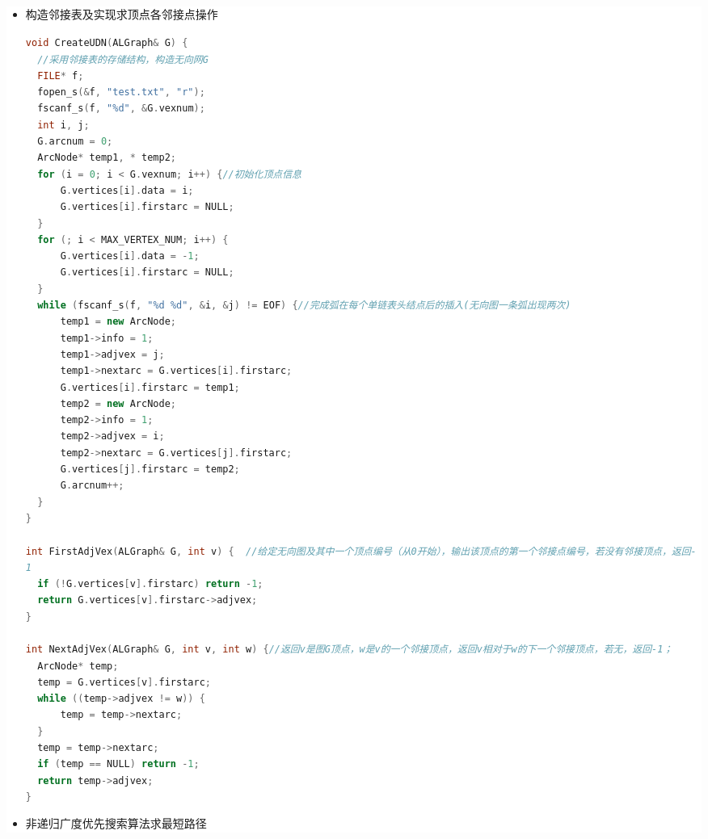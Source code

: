 * 构造邻接表及实现求顶点各邻接点操作

  ```C++
  void CreateUDN(ALGraph& G) {
  	//采用邻接表的存储结构，构造无向网G
  	FILE* f;
  	fopen_s(&f, "test.txt", "r");
  	fscanf_s(f, "%d", &G.vexnum);
  	int i, j;
  	G.arcnum = 0;
  	ArcNode* temp1, * temp2;
  	for (i = 0; i < G.vexnum; i++) {//初始化顶点信息
  		G.vertices[i].data = i;
  		G.vertices[i].firstarc = NULL;
  	}
  	for (; i < MAX_VERTEX_NUM; i++) {
  		G.vertices[i].data = -1;
  		G.vertices[i].firstarc = NULL;
  	}
  	while (fscanf_s(f, "%d %d", &i, &j) != EOF) {//完成弧在每个单链表头结点后的插入(无向图一条弧出现两次)
  		temp1 = new ArcNode;
  		temp1->info = 1;
  		temp1->adjvex = j;
  		temp1->nextarc = G.vertices[i].firstarc;
  		G.vertices[i].firstarc = temp1;
  		temp2 = new ArcNode;
  		temp2->info = 1;
  		temp2->adjvex = i;
  		temp2->nextarc = G.vertices[j].firstarc;
  		G.vertices[j].firstarc = temp2;
  		G.arcnum++;
  	}
  }
  
  int FirstAdjVex(ALGraph& G, int v) {	//给定无向图及其中一个顶点编号（从0开始），输出该顶点的第一个邻接点编号，若没有邻接顶点，返回-1
  	if (!G.vertices[v].firstarc) return -1;
  	return G.vertices[v].firstarc->adjvex;
  }
  
  int NextAdjVex(ALGraph& G, int v, int w) {//返回v是图G顶点，w是v的一个邻接顶点，返回v相对于w的下一个邻接顶点，若无，返回-1；
  	ArcNode* temp;
  	temp = G.vertices[v].firstarc;
  	while ((temp->adjvex != w)) {
  		temp = temp->nextarc;
  	}
  	temp = temp->nextarc;
  	if (temp == NULL) return -1;
  	return temp->adjvex;
  }
  ```

* 非递归广度优先搜索算法求最短路径
